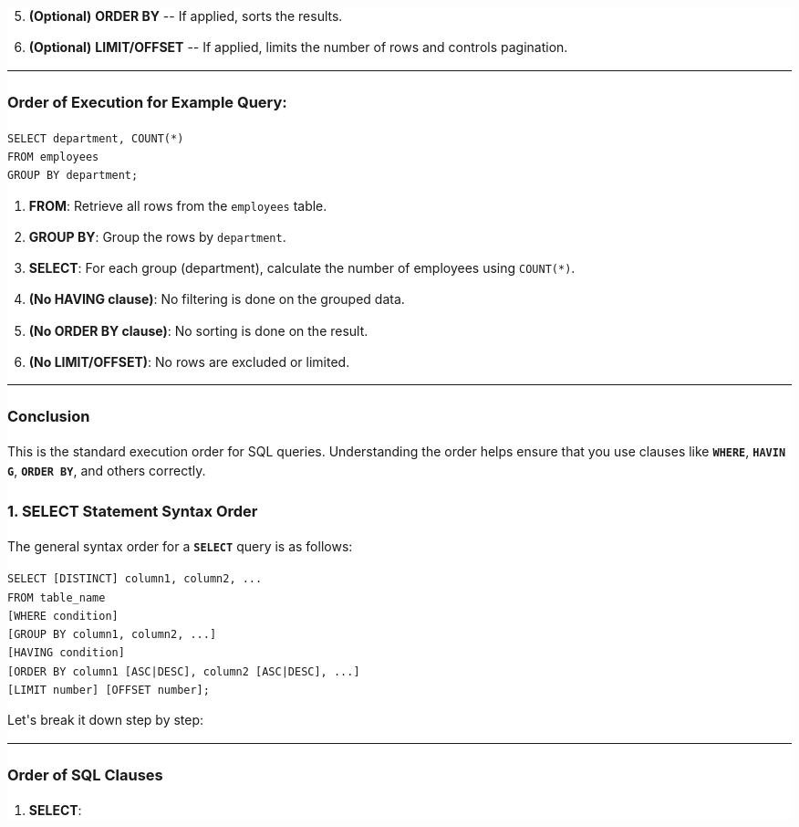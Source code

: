 5.  **(Optional)** **ORDER BY** -- If applied, sorts the results.

6.  **(Optional)** **LIMIT/OFFSET** -- If applied, limits the number of rows and controls pagination.

* * * * *

### **Order of Execution for Example Query:**

```
SELECT department, COUNT(*)
FROM employees
GROUP BY department;

```

1.  **FROM**: Retrieve all rows from the `employees` table.

2.  **GROUP BY**: Group the rows by `department`.

3.  **SELECT**: For each group (department), calculate the number of employees using `COUNT(*)`.

4.  **(No HAVING clause)**: No filtering is done on the grouped data.

5.  **(No ORDER BY clause)**: No sorting is done on the result.

6.  **(No LIMIT/OFFSET)**: No rows are excluded or limited.

* * * * *

### **Conclusion**

This is the standard execution order for SQL queries. Understanding the order helps ensure that you use clauses like **`WHERE`**, **`HAVING`**, **`ORDER BY`**, and others correctly.


### **1\. SELECT Statement Syntax Order**

The general syntax order for a **`SELECT`** query is as follows:

```
SELECT [DISTINCT] column1, column2, ...
FROM table_name
[WHERE condition]
[GROUP BY column1, column2, ...]
[HAVING condition]
[ORDER BY column1 [ASC|DESC], column2 [ASC|DESC], ...]
[LIMIT number] [OFFSET number];

```

Let's break it down step by step:

* * * * *

### **Order of SQL Clauses**

1.  **SELECT**:

